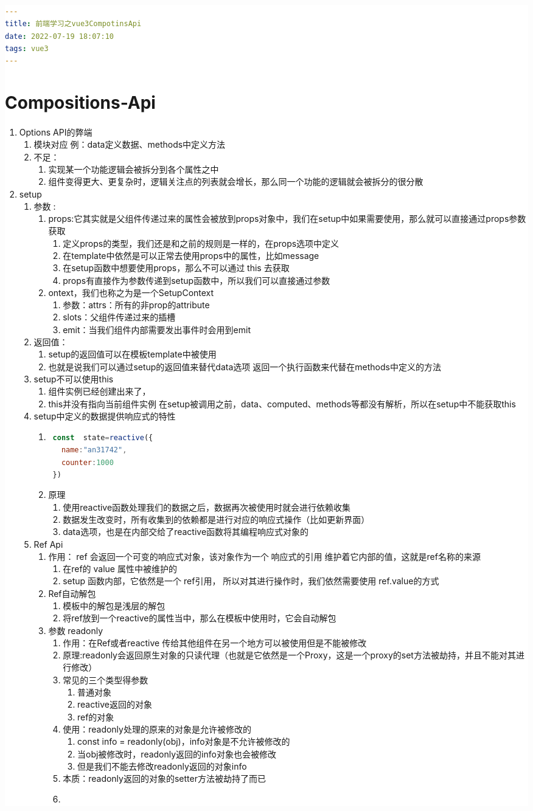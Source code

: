 ```yaml
---
title: 前端学习之vue3CompotinsApi
date: 2022-07-19 18:07:10
tags: vue3
---
```


# Compositions-Api
1.  Options API的弊端
    1.  模块对应 例：data定义数据、methods中定义方法
    2.  不足：
        1.  实现某一个功能逻辑会被拆分到各个属性之中 
        2.  组件变得更大、更复杂时，逻辑关注点的列表就会增长，那么同一个功能的逻辑就会被拆分的很分散
2. setup
   1. 参数 :
      1. props:它其实就是父组件传递过来的属性会被放到props对象中，我们在setup中如果需要使用，那么就可以直接通过props参数获取
         1. 定义props的类型，我们还是和之前的规则是一样的，在props选项中定义
         2. 在template中依然是可以正常去使用props中的属性，比如message
         3. 在setup函数中想要使用props，那么不可以通过 this 去获取
         4. props有直接作为参数传递到setup函数中，所以我们可以直接通过参数
      2. ontext，我们也称之为是一个SetupContext
         1. 参数：attrs：所有的非prop的attribute
         2. slots：父组件传递过来的插槽
         3. emit：当我们组件内部需要发出事件时会用到emit
   2. 返回值：
      1. setup的返回值可以在模板template中被使用
      2. 也就是说我们可以通过setup的返回值来替代data选项 返回一个执行函数来代替在methods中定义的方法
   3. setup不可以使用this  
      1. 组件实例已经创建出来了，
      2. this并没有指向当前组件实例 在setup被调用之前，data、computed、methods等都没有解析，所以在setup中不能获取this
   4. setup中定义的数据提供响应式的特性
      1. ```js
          const  state=reactive({
            name:"an31742",
            counter:1000
          })
         ````
      2. 原理 
         1. 使用reactive函数处理我们的数据之后，数据再次被使用时就会进行依赖收集
         2. 数据发生改变时，所有收集到的依赖都是进行对应的响应式操作（比如更新界面）
         3. data选项，也是在内部交给了reactive函数将其编程响应式对象的
   5. Ref Api
      1. 作用： ref 会返回一个可变的响应式对象，该对象作为一个 响应式的引用 维护着它内部的值，这就是ref名称的来源
         1. 在ref的 value 属性中被维护的  
         2. setup 函数内部，它依然是一个 ref引用， 所以对其进行操作时，我们依然需要使用 ref.value的方式
      2. Ref自动解包
         1. 模板中的解包是浅层的解包
         2. 将ref放到一个reactive的属性当中，那么在模板中使用时，它会自动解包
      3. 参数 readonly 
         1. 作用：在Ref或者reactive 传给其他组件在另一个地方可以被使用但是不能被修改
         2. 原理:readonly会返回原生对象的只读代理（也就是它依然是一个Proxy，这是一个proxy的set方法被劫持，并且不能对其进行修改）
         3. 常见的三个类型得参数
            1. 普通对象
            2. reactive返回的对象
            3. ref的对象
         4. 使用：readonly处理的原来的对象是允许被修改的
            1. const info = readonly(obj)，info对象是不允许被修改的
            2. 当obj被修改时，readonly返回的info对象也会被修改
            3.  但是我们不能去修改readonly返回的对象info
         5.  本质：readonly返回的对象的setter方法被劫持了而已
         6.  ```js